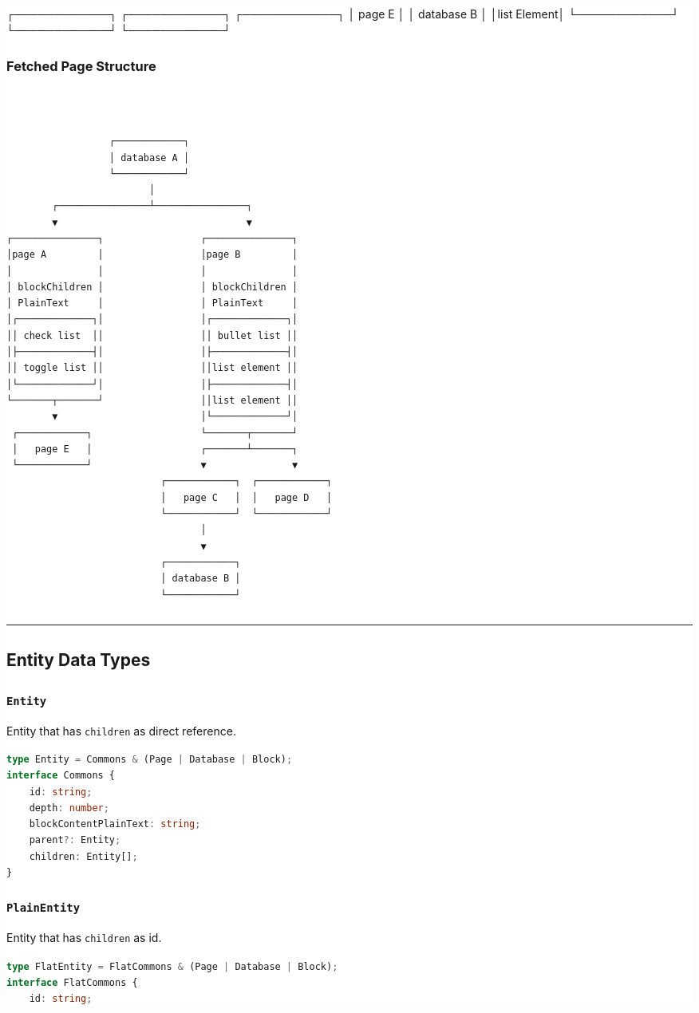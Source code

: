 ┌────────────┐    ┌────────────┐                  ┌────────────┐
│   page E   │    │ database B │                  │list Element│
└────────────┘    └────────────┘                  └────────────┘
</code>
</pre></div>

### Fetched Page Structure

<div style="overflow-x: scroll !important; white-space: pre-wrap !important;">
<pre style="display: inline-block;">
<code>
                  ┌────────────┐
                  │ database A │
                  └────────────┘
                         │
        ┌────────────────┴────────────────┐
        ▼                                 ▼
┌───────────────┐                 ┌───────────────┐
│page A         │                 │page B         │
│               │                 │               │
│ blockChildren │                 │ blockChildren │
│ PlainText     │                 │ PlainText     │
│┌─────────────┐│                 │┌─────────────┐│
││ check list  ││                 ││ bullet list ││
│├─────────────┤│                 │├─────────────┤│
││ toggle list ││                 ││list element ││
│└─────────────┘│                 │├─────────────┤│
└───────┬───────┘                 ││list element ││
        ▼                         │└─────────────┘│
 ┌────────────┐                   └───────┬───────┘
 │   page E   │                   ┌───────┴───────┐
 └────────────┘                   ▼               ▼
                           ┌────────────┐  ┌────────────┐
                           │   page C   │  │   page D   │
                           └────────────┘  └────────────┘
                                  │
                                  ▼
                           ┌────────────┐
                           │ database B │
                           └────────────┘
</code></pre></div>

---
## Entity Data Types

### `Entity`
Entity that has `children` as direct reference.
```typescript
type Entity = Commons & (Page | Database | Block);
interface Commons {
	id: string;
	depth: number;
	blockContentPlainText: string;
	parent?: Entity;
	children: Entity[];
}
```
### `PlainEntity`
Entity that has `children` as id.
```typescript
type FlatEntity = FlatCommons & (Page | Database | Block);
interface FlatCommons {
	id: string;
```